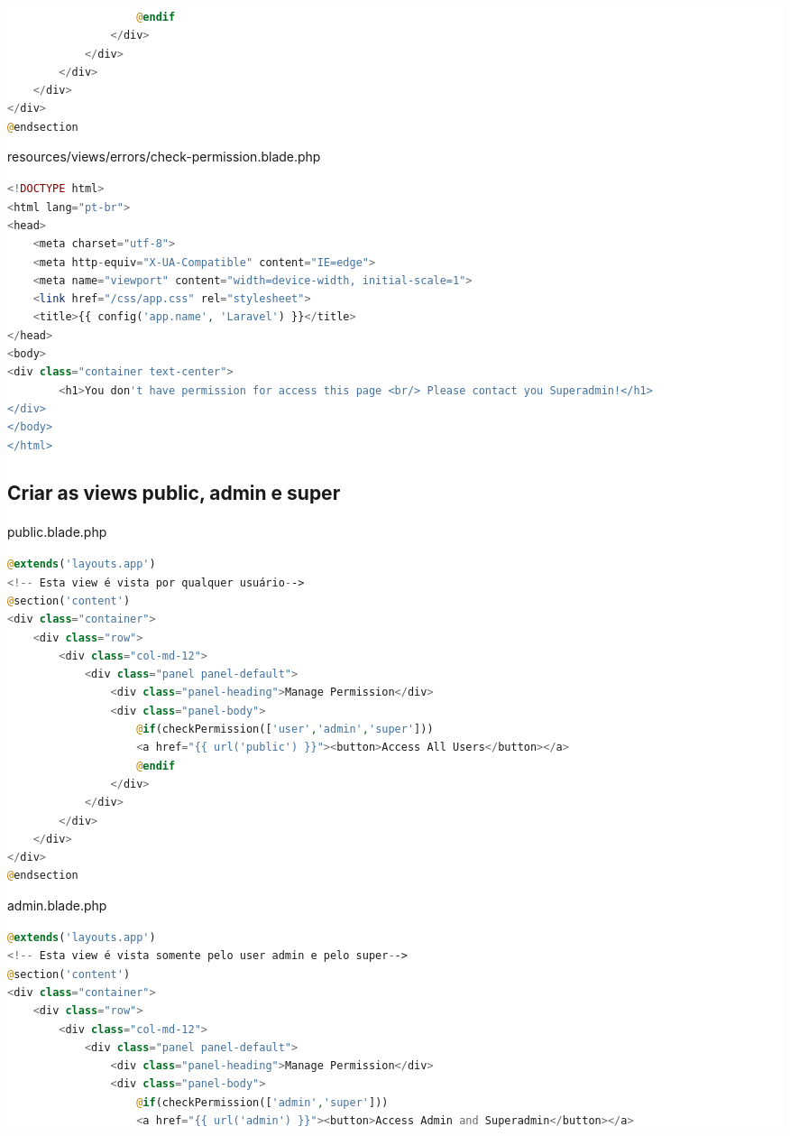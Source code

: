 ```php
                    @endif
                </div>
            </div>
        </div>
    </div>
</div>
@endsection
```

resources/views/errors/check-permission.blade.php
```php
<!DOCTYPE html>
<html lang="pt-br">
<head>
    <meta charset="utf-8">
    <meta http-equiv="X-UA-Compatible" content="IE=edge">
    <meta name="viewport" content="width=device-width, initial-scale=1">
    <link href="/css/app.css" rel="stylesheet">
    <title>{{ config('app.name', 'Laravel') }}</title>
</head>
<body>
<div class="container text-center">
        <h1>You don't have permission for access this page <br/> Please contact you Superadmin!</h1>
</div>
</body>
</html>
```
## Criar as views public, admin e super

public.blade.php
```php
@extends('layouts.app')
<!-- Esta view é vista por qualquer usuário-->
@section('content')
<div class="container">
    <div class="row">
        <div class="col-md-12">
            <div class="panel panel-default">
                <div class="panel-heading">Manage Permission</div>
                <div class="panel-body">
                    @if(checkPermission(['user','admin','super']))
                    <a href="{{ url('public') }}"><button>Access All Users</button></a>
                    @endif
                </div>
            </div>
        </div>
    </div>
</div>
@endsection
```
admin.blade.php
```php
@extends('layouts.app')
<!-- Esta view é vista somente pelo user admin e pelo super-->
@section('content')
<div class="container">
    <div class="row">
        <div class="col-md-12">
            <div class="panel panel-default">
                <div class="panel-heading">Manage Permission</div>
                <div class="panel-body">
                    @if(checkPermission(['admin','super']))
                    <a href="{{ url('admin') }}"><button>Access Admin and Superadmin</button></a>
```